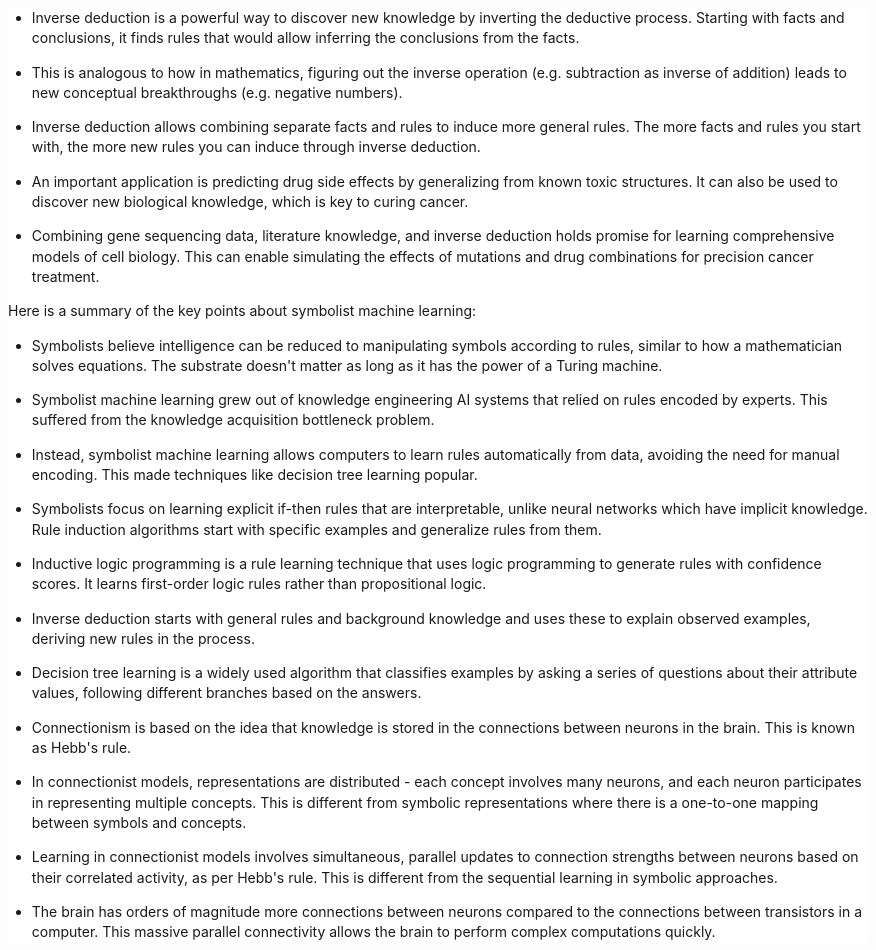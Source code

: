  

- Inverse deduction is a powerful way to discover new knowledge by inverting the deductive process. Starting with facts and conclusions, it finds rules that would allow inferring the conclusions from the facts. 

- This is analogous to how in mathematics, figuring out the inverse operation (e.g. subtraction as inverse of addition) leads to new conceptual breakthroughs (e.g. negative numbers). 

- Inverse deduction allows combining separate facts and rules to induce more general rules. The more facts and rules you start with, the more new rules you can induce through inverse deduction.

- An important application is predicting drug side effects by generalizing from known toxic structures. It can also be used to discover new biological knowledge, which is key to curing cancer. 

- Combining gene sequencing data, literature knowledge, and inverse deduction holds promise for learning comprehensive models of cell biology. This can enable simulating the effects of mutations and drug combinations for precision cancer treatment.

 Here is a summary of the key points about symbolist machine learning:

- Symbolists believe intelligence can be reduced to manipulating symbols according to rules, similar to how a mathematician solves equations. The substrate doesn't matter as long as it has the power of a Turing machine.

- Symbolist machine learning grew out of knowledge engineering AI systems that relied on rules encoded by experts. This suffered from the knowledge acquisition bottleneck problem. 

- Instead, symbolist machine learning allows computers to learn rules automatically from data, avoiding the need for manual encoding. This made techniques like decision tree learning popular.

- Symbolists focus on learning explicit if-then rules that are interpretable, unlike neural networks which have implicit knowledge. Rule induction algorithms start with specific examples and generalize rules from them.

- Inductive logic programming is a rule learning technique that uses logic programming to generate rules with confidence scores. It learns first-order logic rules rather than propositional logic.

- Inverse deduction starts with general rules and background knowledge and uses these to explain observed examples, deriving new rules in the process.

- Decision tree learning is a widely used algorithm that classifies examples by asking a series of questions about their attribute values, following different branches based on the answers.

 

- Connectionism is based on the idea that knowledge is stored in the connections between neurons in the brain. This is known as Hebb's rule. 

- In connectionist models, representations are distributed - each concept involves many neurons, and each neuron participates in representing multiple concepts. This is different from symbolic representations where there is a one-to-one mapping between symbols and concepts.

- Learning in connectionist models involves simultaneous, parallel updates to connection strengths between neurons based on their correlated activity, as per Hebb's rule. This is different from the sequential learning in symbolic approaches.

- The brain has orders of magnitude more connections between neurons compared to the connections between transistors in a computer. This massive parallel connectivity allows the brain to perform complex computations quickly.
